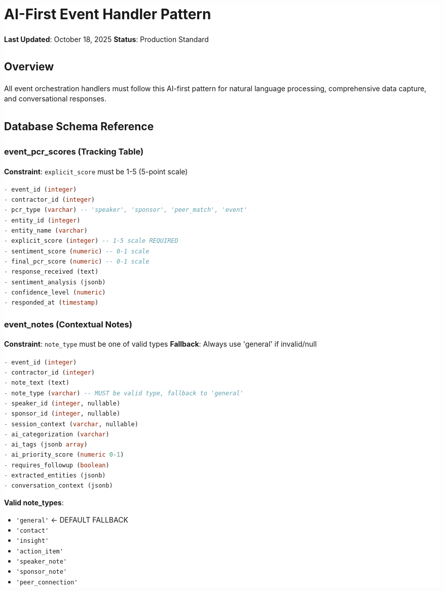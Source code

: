 # AI-First Event Handler Pattern
**Last Updated**: October 18, 2025
**Status**: Production Standard

## Overview
All event orchestration handlers must follow this AI-first pattern for natural language processing, comprehensive data capture, and conversational responses.

## Database Schema Reference

### event_pcr_scores (Tracking Table)
**Constraint**: `explicit_score` must be 1-5 (5-point scale)
```sql
- event_id (integer)
- contractor_id (integer)
- pcr_type (varchar) -- 'speaker', 'sponsor', 'peer_match', 'event'
- entity_id (integer)
- entity_name (varchar)
- explicit_score (integer) -- 1-5 scale REQUIRED
- sentiment_score (numeric) -- 0-1 scale
- final_pcr_score (numeric) -- 0-1 scale
- response_received (text)
- sentiment_analysis (jsonb)
- confidence_level (numeric)
- responded_at (timestamp)
```

### event_notes (Contextual Notes)
**Constraint**: `note_type` must be one of valid types
**Fallback**: Always use 'general' if invalid/null
```sql
- event_id (integer)
- contractor_id (integer)
- note_text (text)
- note_type (varchar) -- MUST be valid type, fallback to 'general'
- speaker_id (integer, nullable)
- sponsor_id (integer, nullable)
- session_context (varchar, nullable)
- ai_categorization (varchar)
- ai_tags (jsonb array)
- ai_priority_score (numeric 0-1)
- requires_followup (boolean)
- extracted_entities (jsonb)
- conversation_context (jsonb)
```

**Valid note_types**:
- `'general'` ← DEFAULT FALLBACK
- `'contact'`
- `'insight'`
- `'action_item'`
- `'speaker_note'`
- `'sponsor_note'`
- `'peer_connection'`

